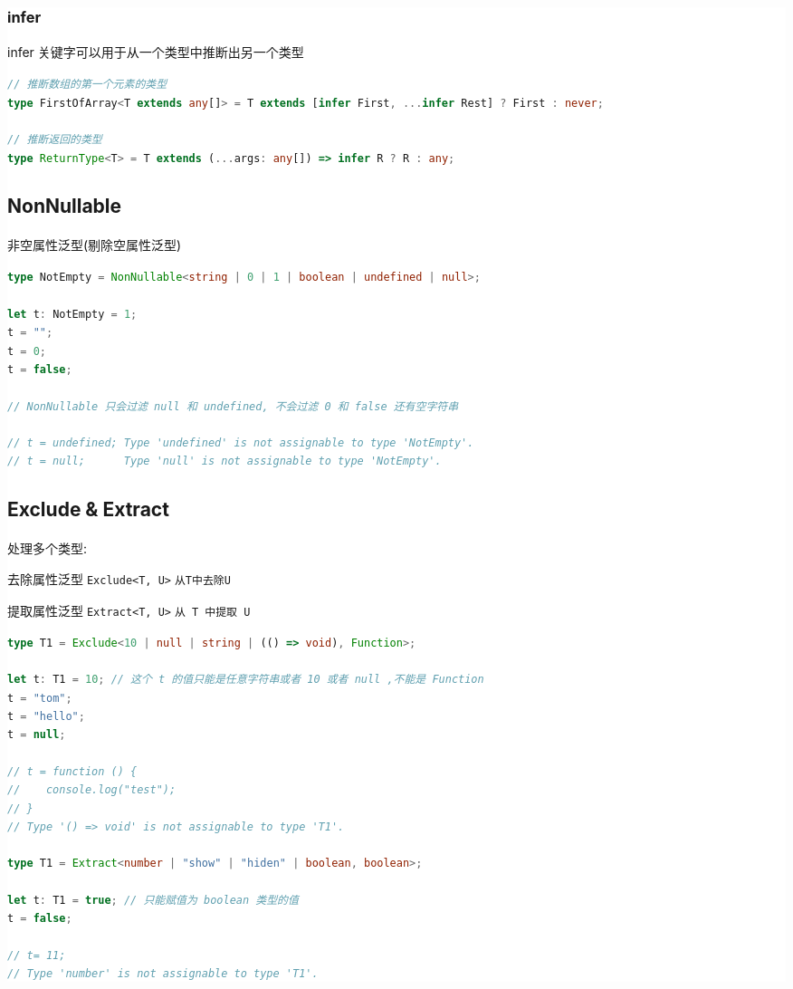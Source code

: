 ### infer

infer 关键字可以用于从一个类型中推断出另一个类型

```typescript
// 推断数组的第一个元素的类型
type FirstOfArray<T extends any[]> = T extends [infer First, ...infer Rest] ? First : never;

// 推断返回的类型
type ReturnType<T> = T extends (...args: any[]) => infer R ? R : any;
```

## NonNullable

非空属性泛型(剔除空属性泛型)

```typescript
type NotEmpty = NonNullable<string | 0 | 1 | boolean | undefined | null>;

let t: NotEmpty = 1;
t = "";
t = 0;
t = false;

// NonNullable 只会过滤 null 和 undefined, 不会过滤 0 和 false 还有空字符串

// t = undefined; Type 'undefined' is not assignable to type 'NotEmpty'.
// t = null;      Type 'null' is not assignable to type 'NotEmpty'.
```

## Exclude & Extract

处理多个类型:

去除属性泛型 `Exclude<T, U>` `从T中去除U`

提取属性泛型 `Extract<T, U>` `从 T 中提取 U`

```typescript
type T1 = Exclude<10 | null | string | (() => void), Function>;

let t: T1 = 10; // 这个 t 的值只能是任意字符串或者 10 或者 null ,不能是 Function
t = "tom";
t = "hello";
t = null;

// t = function () {
//    console.log("test");
// }
// Type '() => void' is not assignable to type 'T1'.

type T1 = Extract<number | "show" | "hiden" | boolean, boolean>;

let t: T1 = true; // 只能赋值为 boolean 类型的值
t = false;

// t= 11;
// Type 'number' is not assignable to type 'T1'.
```


  [key in TodoKeys]: string;